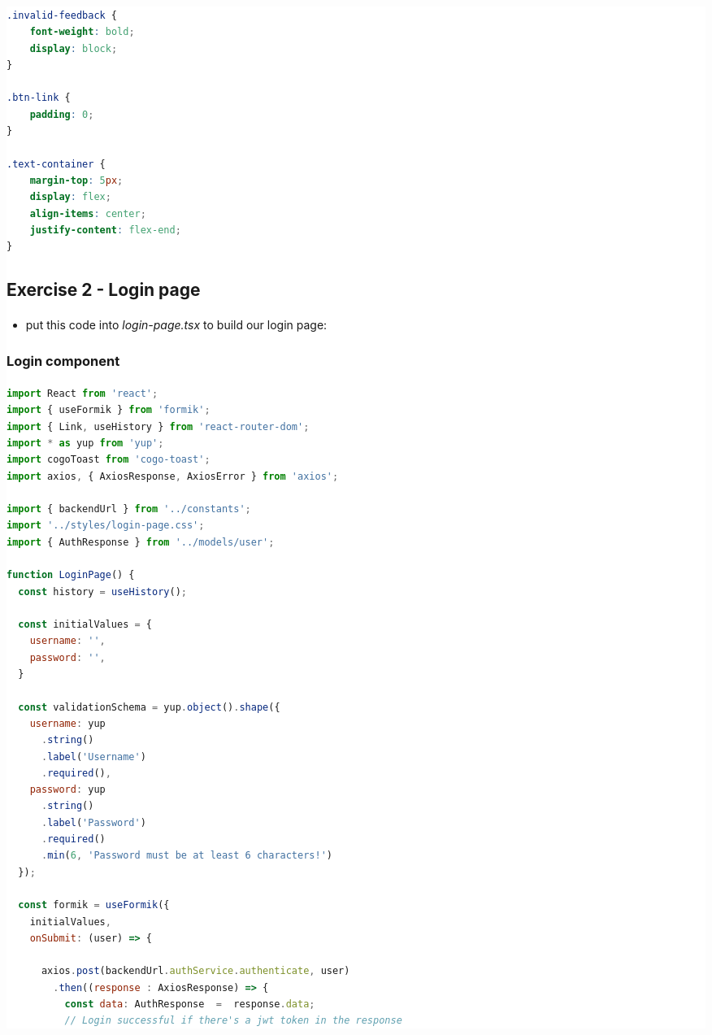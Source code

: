   ```css
  .invalid-feedback {
      font-weight: bold;
      display: block;
  }

  .btn-link {
      padding: 0;
  }

  .text-container {
      margin-top: 5px;
      display: flex;
      align-items: center;
      justify-content: flex-end;
  }
  ```

## Exercise 2 - Login page

- put this code into _login-page.tsx_ to build our login page:

### Login component

  ```javascript
  import React from 'react';
  import { useFormik } from 'formik';
  import { Link, useHistory } from 'react-router-dom';
  import * as yup from 'yup';
  import cogoToast from 'cogo-toast';
  import axios, { AxiosResponse, AxiosError } from 'axios';

  import { backendUrl } from '../constants';
  import '../styles/login-page.css';
  import { AuthResponse } from '../models/user';

  function LoginPage() {
    const history = useHistory();

    const initialValues = {
      username: '',
      password: '',
    }

    const validationSchema = yup.object().shape({
      username: yup
        .string()
        .label('Username')
        .required(),
      password: yup
        .string()
        .label('Password')
        .required()
        .min(6, 'Password must be at least 6 characters!')
    });

    const formik = useFormik({
      initialValues,
      onSubmit: (user) => {

        axios.post(backendUrl.authService.authenticate, user)
          .then((response : AxiosResponse) => {
            const data: AuthResponse  =  response.data;
            // Login successful if there's a jwt token in the response
  ```